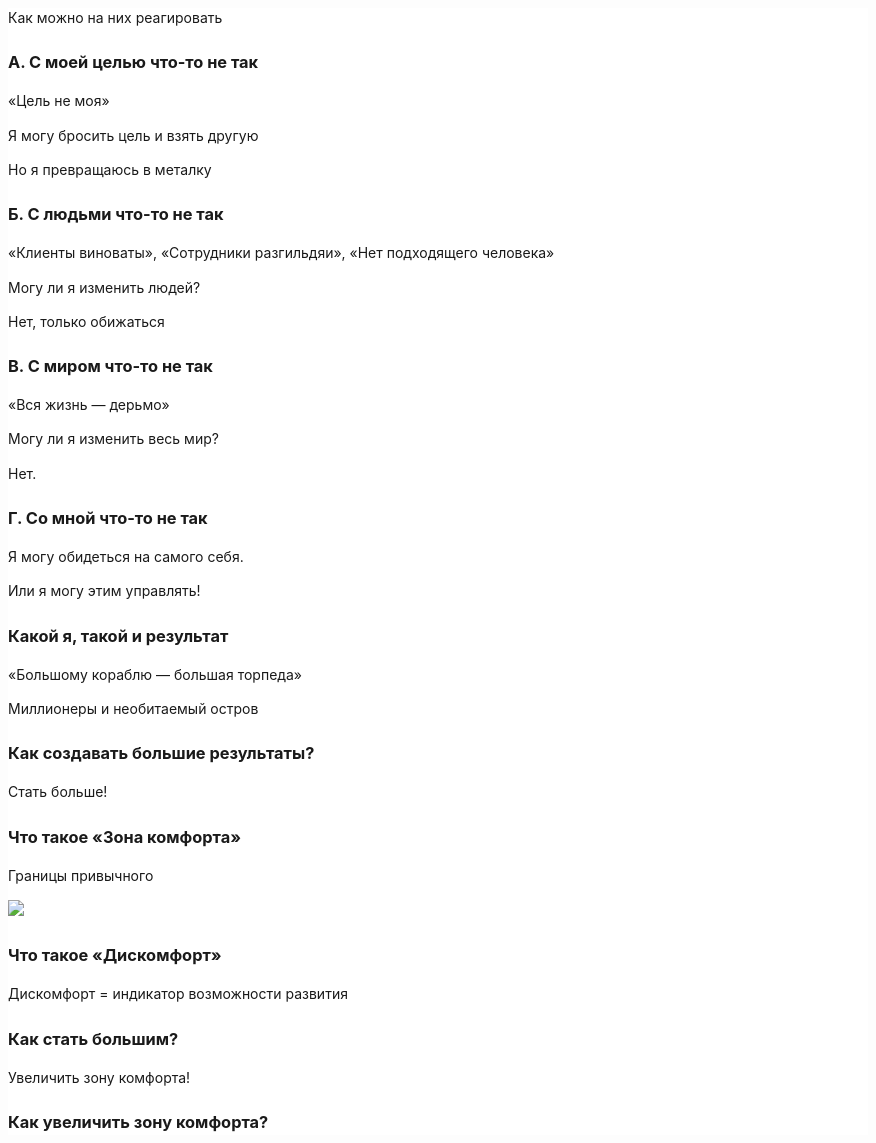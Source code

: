 Как можно на них реагировать

### А. С моей целью что-то не так

«Цель не моя»

Я могу бросить цель и взять другую

Но я превращаюсь в металку

### Б. С людьми что-то не так

«Клиенты виноваты», «Сотрудники разгильдяи», «Нет подходящего человека»

Могу ли я изменить людей?

Нет, только обижаться

### В. С миром что-то не так

«Вся жизнь — дерьмо»

Могу ли я изменить весь мир?

Нет.

### Г. Со мной что-то не так

Я могу обидеться на самого себя.

Или я могу этим управлять!

### Какой я, такой и результат

«Большому кораблю — большая торпеда»

Миллионеры и необитаемый остров

### Как создавать большие результаты?

Стать больше!

### Что такое «Зона комфорта»

Границы привычного

<img src="http://loveandjoy.ru/wp-content/uploads/2013/07/%D0%B7%D0%BE%D0%BD%D0%B0-%D0%BA%D0%BE%D0%BC%D1%84%D0%BE%D1%80%D1%82%D0%B01.jpg" height="350" />

### Что такое «Дискомфорт»

Дискомфорт = индикатор возможности развития

### Как стать большим?

Увеличить зону комфорта!

### Как увеличить зону комфорта?
